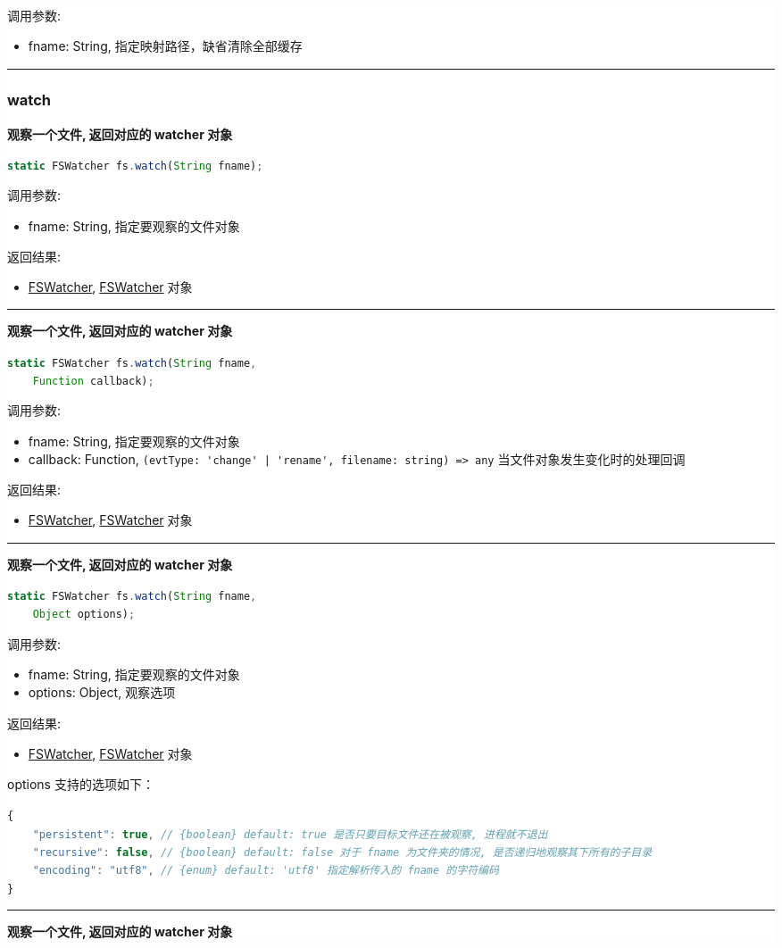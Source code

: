 调用参数:
* fname: String, 指定映射路径，缺省清除全部缓存

--------------------------
### watch
**观察一个文件, 返回对应的 watcher 对象**

```JavaScript
static FSWatcher fs.watch(String fname);
```

调用参数:
* fname: String, 指定要观察的文件对象

返回结果:
* [FSWatcher](../../object/ifs/FSWatcher.md), [FSWatcher](../../object/ifs/FSWatcher.md) 对象

--------------------------
**观察一个文件, 返回对应的 watcher 对象**

```JavaScript
static FSWatcher fs.watch(String fname,
    Function callback);
```

调用参数:
* fname: String, 指定要观察的文件对象
* callback: Function, `(evtType: 'change' | 'rename', filename: string) => any` 当文件对象发生变化时的处理回调

返回结果:
* [FSWatcher](../../object/ifs/FSWatcher.md), [FSWatcher](../../object/ifs/FSWatcher.md) 对象

--------------------------
**观察一个文件, 返回对应的 watcher 对象**

```JavaScript
static FSWatcher fs.watch(String fname,
    Object options);
```

调用参数:
* fname: String, 指定要观察的文件对象
* options: Object, 观察选项

返回结果:
* [FSWatcher](../../object/ifs/FSWatcher.md), [FSWatcher](../../object/ifs/FSWatcher.md) 对象

options 支持的选项如下：

```JavaScript
{
    "persistent": true, // {boolean} default: true 是否只要目标文件还在被观察, 进程就不退出
    "recursive": false, // {boolean} default: false 对于 fname 为文件夹的情况, 是否递归地观察其下所有的子目录
    "encoding": "utf8", // {enum} default: 'utf8' 指定解析传入的 fname 的字符编码
}
```

--------------------------
**观察一个文件, 返回对应的 watcher 对象**
